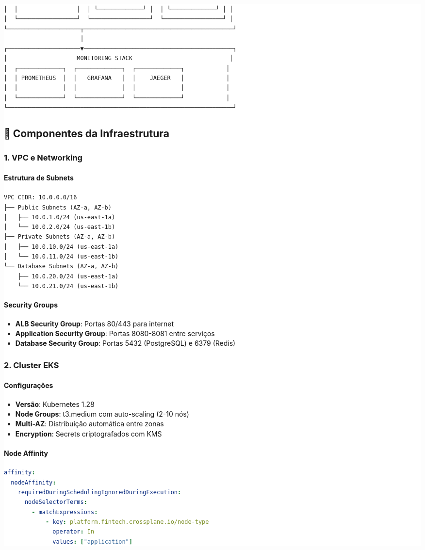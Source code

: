 ```
│  │                 │  │ └─────────────┘ │  │ └─────────────┘ │ │
│  └─────────────────┘  └─────────────────┘  └─────────────────┘ │
└─────────────────────┬───────────────────────────────────────────┘
                      │
┌─────────────────────▼───────────────────────────────────────────┐
│                    MONITORING STACK                            │
│  ┌─────────────┐  ┌─────────────┐  ┌─────────────┐            │
│  │ PROMETHEUS  │  │   GRAFANA   │  │    JAEGER   │            │
│  │             │  │             │  │             │            │
│  └─────────────┘  └─────────────┘  └─────────────┘            │
└─────────────────────────────────────────────────────────────────┘
```

## 🔧 Componentes da Infraestrutura

### 1. **VPC e Networking**

#### Estrutura de Subnets
```
VPC CIDR: 10.0.0.0/16
├── Public Subnets (AZ-a, AZ-b)
│   ├── 10.0.1.0/24 (us-east-1a)
│   └── 10.0.2.0/24 (us-east-1b)
├── Private Subnets (AZ-a, AZ-b)
│   ├── 10.0.10.0/24 (us-east-1a)
│   └── 10.0.11.0/24 (us-east-1b)
└── Database Subnets (AZ-a, AZ-b)
    ├── 10.0.20.0/24 (us-east-1a)
    └── 10.0.21.0/24 (us-east-1b)
```

#### Security Groups
- **ALB Security Group**: Portas 80/443 para internet
- **Application Security Group**: Portas 8080-8081 entre serviços
- **Database Security Group**: Portas 5432 (PostgreSQL) e 6379 (Redis)

### 2. **Cluster EKS**

#### Configurações
- **Versão**: Kubernetes 1.28
- **Node Groups**: t3.medium com auto-scaling (2-10 nós)
- **Multi-AZ**: Distribuição automática entre zonas
- **Encryption**: Secrets criptografados com KMS

#### Node Affinity
```yaml
affinity:
  nodeAffinity:
    requiredDuringSchedulingIgnoredDuringExecution:
      nodeSelectorTerms:
        - matchExpressions:
            - key: platform.fintech.crossplane.io/node-type
              operator: In
              values: ["application"]
```
